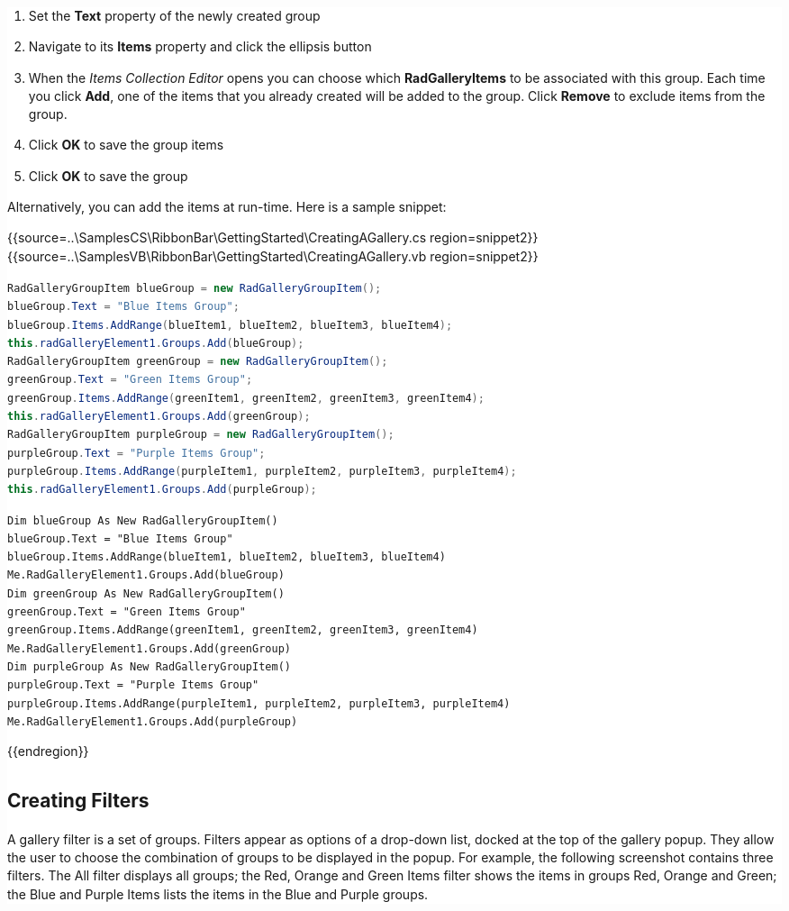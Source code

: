 1. Set the **Text** property of the newly created group

1. Navigate to its **Items** property and click the ellipsis button 

1. When the *Items Collection Editor* opens you can choose which **RadGalleryItems** to be associated with this group. Each time you click **Add**, one of the items that you already created will be added to the group. Click **Remove** to exclude items from the group.

1. Click **OK** to save the group items

1. Click **OK** to save the group

Alternatively, you can add the items at run-time. Here is a sample snippet:

{{source=..\SamplesCS\RibbonBar\GettingStarted\CreatingAGallery.cs region=snippet2}} 
{{source=..\SamplesVB\RibbonBar\GettingStarted\CreatingAGallery.vb region=snippet2}} 

````C#
RadGalleryGroupItem blueGroup = new RadGalleryGroupItem();
blueGroup.Text = "Blue Items Group";
blueGroup.Items.AddRange(blueItem1, blueItem2, blueItem3, blueItem4);
this.radGalleryElement1.Groups.Add(blueGroup);
RadGalleryGroupItem greenGroup = new RadGalleryGroupItem();
greenGroup.Text = "Green Items Group";
greenGroup.Items.AddRange(greenItem1, greenItem2, greenItem3, greenItem4);
this.radGalleryElement1.Groups.Add(greenGroup);
RadGalleryGroupItem purpleGroup = new RadGalleryGroupItem();
purpleGroup.Text = "Purple Items Group";
purpleGroup.Items.AddRange(purpleItem1, purpleItem2, purpleItem3, purpleItem4);
this.radGalleryElement1.Groups.Add(purpleGroup);

````
````VB.NET
Dim blueGroup As New RadGalleryGroupItem()
blueGroup.Text = "Blue Items Group"
blueGroup.Items.AddRange(blueItem1, blueItem2, blueItem3, blueItem4)
Me.RadGalleryElement1.Groups.Add(blueGroup)
Dim greenGroup As New RadGalleryGroupItem()
greenGroup.Text = "Green Items Group"
greenGroup.Items.AddRange(greenItem1, greenItem2, greenItem3, greenItem4)
Me.RadGalleryElement1.Groups.Add(greenGroup)
Dim purpleGroup As New RadGalleryGroupItem()
purpleGroup.Text = "Purple Items Group"
purpleGroup.Items.AddRange(purpleItem1, purpleItem2, purpleItem3, purpleItem4)
Me.RadGalleryElement1.Groups.Add(purpleGroup)

````

{{endregion}}

## Creating Filters

A gallery filter is a set of groups. Filters appear as options of a drop-down list, docked at the top of the gallery popup. They allow the user to choose the combination of groups to be displayed in the popup. For example, the following screenshot contains three filters. The All filter displays all groups; the Red, Orange and Green Items filter shows the items in groups Red, Orange and Green; the Blue and Purple Items lists the items in the Blue and Purple groups.
